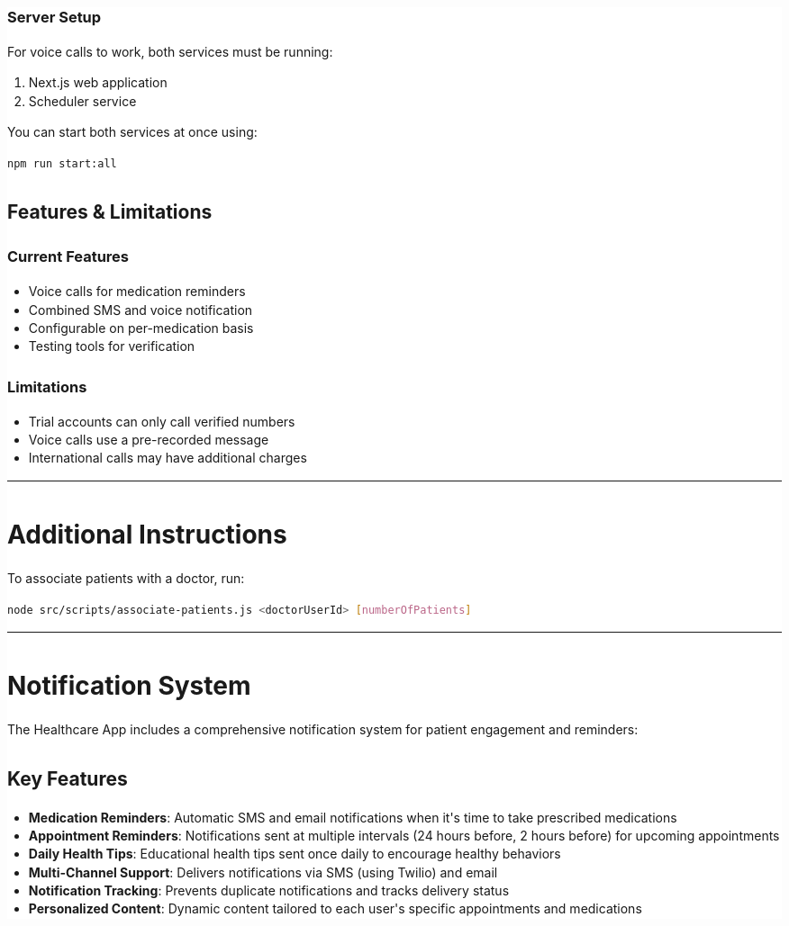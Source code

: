 ### Server Setup
For voice calls to work, both services must be running:
1. Next.js web application
2. Scheduler service

You can start both services at once using:
```bash
npm run start:all
```

## Features & Limitations

### Current Features
- Voice calls for medication reminders
- Combined SMS and voice notification
- Configurable on per-medication basis
- Testing tools for verification

### Limitations
- Trial accounts can only call verified numbers
- Voice calls use a pre-recorded message
- International calls may have additional charges

---

# Additional Instructions

To associate patients with a doctor, run: 
```bash
node src/scripts/associate-patients.js <doctorUserId> [numberOfPatients]
```

---

# Notification System

The Healthcare App includes a comprehensive notification system for patient engagement and reminders:

## Key Features

- **Medication Reminders**: Automatic SMS and email notifications when it's time to take prescribed medications
- **Appointment Reminders**: Notifications sent at multiple intervals (24 hours before, 2 hours before) for upcoming appointments
- **Daily Health Tips**: Educational health tips sent once daily to encourage healthy behaviors
- **Multi-Channel Support**: Delivers notifications via SMS (using Twilio) and email
- **Notification Tracking**: Prevents duplicate notifications and tracks delivery status
- **Personalized Content**: Dynamic content tailored to each user's specific appointments and medications
